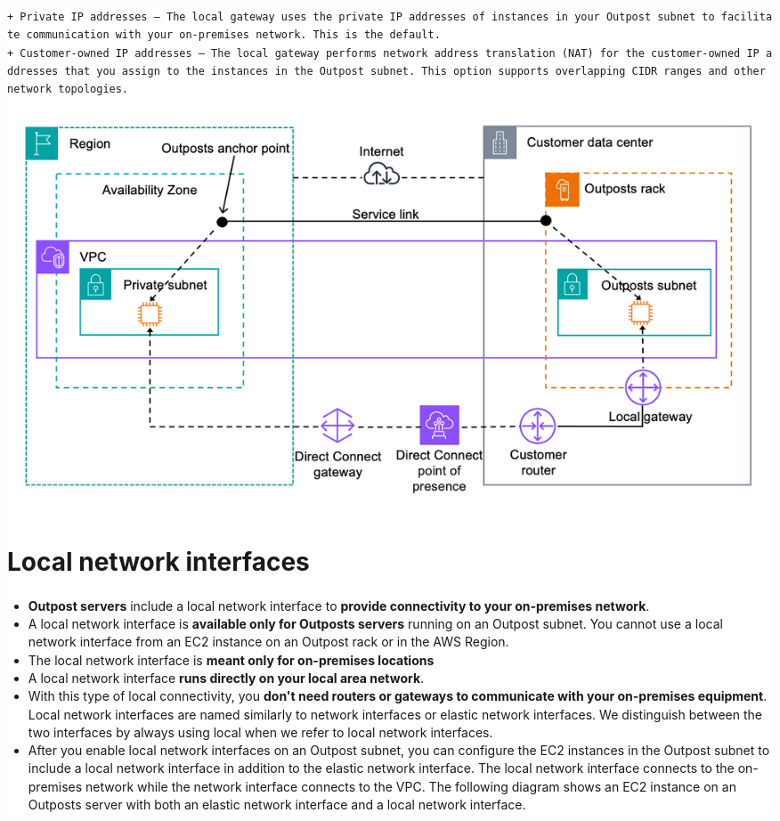     + Private IP addresses – The local gateway uses the private IP addresses of instances in your Outpost subnet to facilitate communication with your on-premises network. This is the default.
    + Customer-owned IP addresses – The local gateway performs network address translation (NAT) for the customer-owned IP addresses that you assign to the instances in the Outpost subnet. This option supports overlapping CIDR ranges and other network topologies.

![aws_outpost_rack_local_gateway_connection](./images/aws_outpost_rack_local_gateway_connection.png)
# Local network interfaces
+  **Outpost servers** include a local network interface to **provide connectivity to your on-premises network**.
+ A local network interface is **available only for Outposts servers** running on an Outpost subnet. You cannot use a local network interface from an EC2 instance on an Outpost rack or in the AWS Region.
+ The local network interface is **meant only for on-premises locations**
+ A local network interface **runs directly on your local area network**.
+ With this type of local connectivity, you **don't need routers or gateways to communicate with your on-premises equipment**. Local network interfaces are named similarly to network interfaces or elastic network interfaces. We distinguish between the two interfaces by always using local when we refer to local network interfaces.
+ After you enable local network interfaces on an Outpost subnet, you can configure the EC2 instances in the Outpost subnet to include a local network interface in addition to the elastic network interface. The local network interface connects to the on-premises network while the network interface connects to the VPC. The following diagram shows an EC2 instance on an Outposts server with both an elastic network interface and a local network interface.
